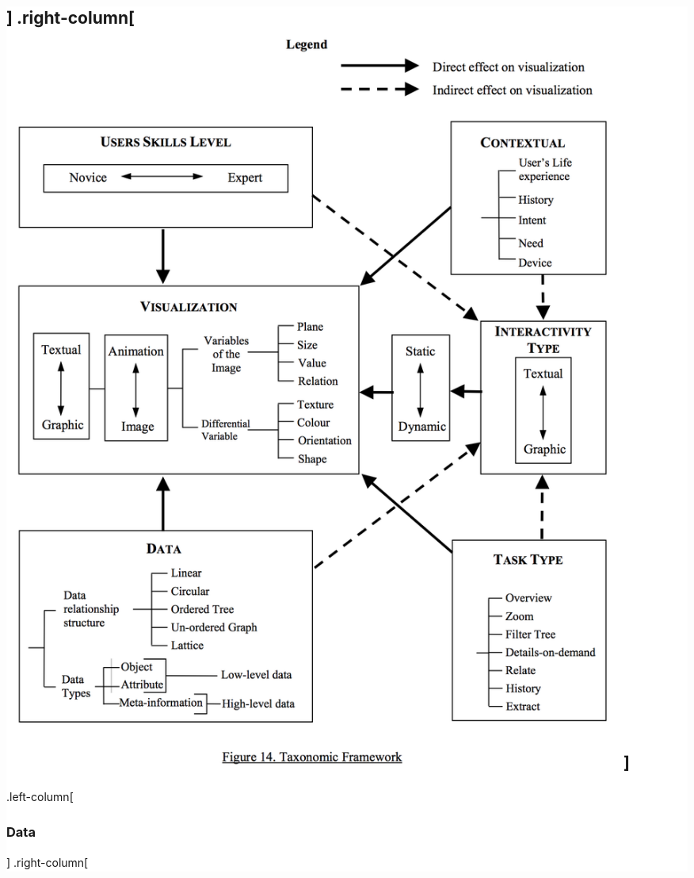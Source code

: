 ]
.right-column[
<img src="assets/taxonomy.png" alt="taxonomy" style="width: 90%;"/>
]
---
.left-column[
### Data
]
.right-column[
